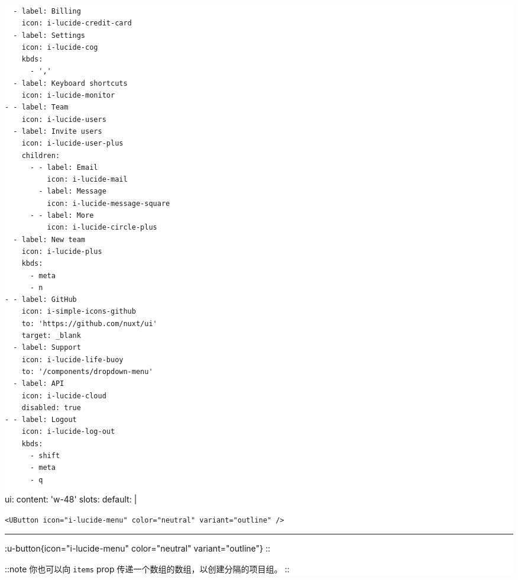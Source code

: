       - label: Billing
        icon: i-lucide-credit-card
      - label: Settings
        icon: i-lucide-cog
        kbds:
          - ','
      - label: Keyboard shortcuts
        icon: i-lucide-monitor
    - - label: Team
        icon: i-lucide-users
      - label: Invite users
        icon: i-lucide-user-plus
        children:
          - - label: Email
              icon: i-lucide-mail
            - label: Message
              icon: i-lucide-message-square
          - - label: More
              icon: i-lucide-circle-plus
      - label: New team
        icon: i-lucide-plus
        kbds:
          - meta
          - n
    - - label: GitHub
        icon: i-simple-icons-github
        to: 'https://github.com/nuxt/ui'
        target: _blank
      - label: Support
        icon: i-lucide-life-buoy
        to: '/components/dropdown-menu'
      - label: API
        icon: i-lucide-cloud
        disabled: true
    - - label: Logout
        icon: i-lucide-log-out
        kbds:
          - shift
          - meta
          - q
  ui:
    content: 'w-48'
slots:
  default: |

    <UButton icon="i-lucide-menu" color="neutral" variant="outline" />
---

:u-button{icon="i-lucide-menu" color="neutral" variant="outline"}
::

::note
你也可以向 `items` prop 传递一个数组的数组，以创建分隔的项目组。
::
